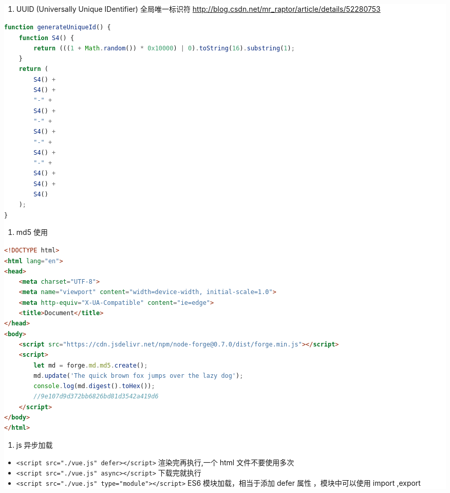 1.  UUID (Universally Unique IDentifier) 全局唯一标识符
    http://blog.csdn.net/mr_raptor/article/details/52280753

```js
function generateUniqueId() {
    function S4() {
        return (((1 + Math.random()) * 0x10000) | 0).toString(16).substring(1);
    }
    return (
        S4() +
        S4() +
        "-" +
        S4() +
        "-" +
        S4() +
        "-" +
        S4() +
        "-" +
        S4() +
        S4() +
        S4()
    );
}
```

1.  md5 使用

```html
<!DOCTYPE html>
<html lang="en">
<head>
    <meta charset="UTF-8">
    <meta name="viewport" content="width=device-width, initial-scale=1.0">
    <meta http-equiv="X-UA-Compatible" content="ie=edge">
    <title>Document</title>
</head>
<body>
	<script src="https://cdn.jsdelivr.net/npm/node-forge@0.7.0/dist/forge.min.js"></script>
    <script>
        let md = forge.md.md5.create();
        md.update('The quick brown fox jumps over the lazy dog');
        console.log(md.digest().toHex());
		//9e107d9d372bb6826bd81d3542a419d6
    </script>
</body>
</html>
```

1.  js 异步加载

*   `<script src="./vue.js" defer></script>` 渲染完再执行,一个 html 文件不要使用多次
*   `<script src="./vue.js" async></script>` 下载完就执行
*   `<script src="./vue.js" type="module"></script>` ES6 模块加载，相当于添加 defer 属性 ，模块中可以使用 import ,export
